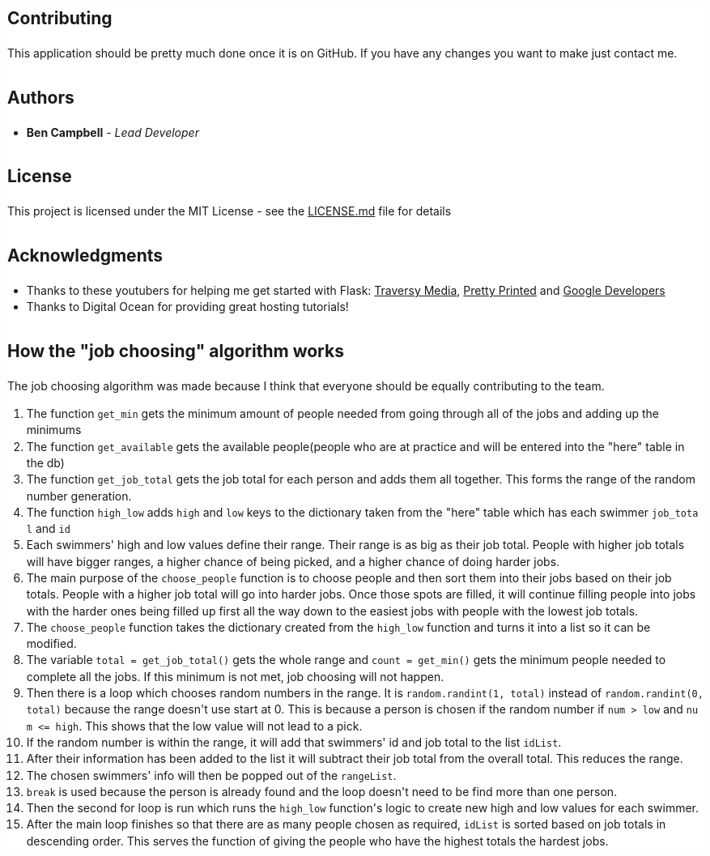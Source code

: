 ## Contributing

This application should be pretty much done once it is on GitHub. If you have any changes you want to make just contact me.


## Authors

* **Ben Campbell** - *Lead Developer*

## License

This project is licensed under the MIT License - see the [LICENSE.md](LICENSE.md) file for details

## Acknowledgments

* Thanks to these youtubers for helping me get started with Flask: [Traversy Media](https://www.youtube.com/user/TechGuyWeb), [Pretty Printed](https://www.youtube.com/channel/UC-QDfvrRIDB6F0bIO4I4HkQ) and [Google Developers](https://www.youtube.com/channel/UC_x5XG1OV2P6uZZ5FSM9Ttw)
* Thanks to Digital Ocean for providing great hosting tutorials!

## How the "job choosing" algorithm works

The job choosing algorithm was made because I think that everyone should be equally contributing to the team.

1. The function ```get_min``` gets the minimum amount of people needed from going through all of the jobs and adding up the minimums
2. The function ```get_available``` gets the available people(people who are at practice and will be entered into the "here" table in the db)
3. The function ```get_job_total``` gets the job total for each person and adds them all together. This forms the range of the random number generation.
4. The function ```high_low``` adds ```high``` and ```low``` keys to the dictionary taken from the "here" table which has each swimmer ```job_total``` and ```id```
5. Each swimmers' high and low values define their range. Their range is as big as their job total. People with higher job totals will have bigger ranges, a higher chance of being picked, and a higher chance of doing harder jobs.
6. The main purpose of the ```choose_people``` function is to choose people and then sort them into their jobs based on their job totals. People with a higher job total will go into harder jobs. Once those spots are filled, it will continue filling people into jobs with the harder ones being filled up first all the way down to the easiest jobs with people with the lowest job totals.
7. The ```choose_people``` function takes the dictionary created from the ```high_low``` function and turns it into a list so it can be modified.
8. The variable ```total = get_job_total()``` gets the whole range and ```count = get_min()``` gets the minimum people needed to complete all the jobs. If this minimum is not met, job choosing will not happen.
9. Then there is a loop which chooses random numbers in the range. It is ```random.randint(1, total)``` instead of ```random.randint(0, total)``` because the range doesn't use start at 0. This is because a person is chosen if the random number if ```num > low``` and ```num <= high```. This shows that the low value will not lead to a pick.
10. If the random number is within the range, it will add that swimmers' id and job total to the list ```idList```.
11. After their information has been added to the list it will subtract their job total from the overall total. This reduces the range.
12. The chosen swimmers' info will then be popped out of the ```rangeList```.
13. ```break``` is used because the person is already found and the loop doesn't need to be find more than one person.
14. Then the second for loop is run which runs the ```high_low``` function's logic to create new high and low values for each swimmer.
15. After the main loop finishes so that there are as many people chosen as required, ```idList``` is sorted based on job totals in descending order. This serves the function of giving the people who have the highest totals the hardest jobs.